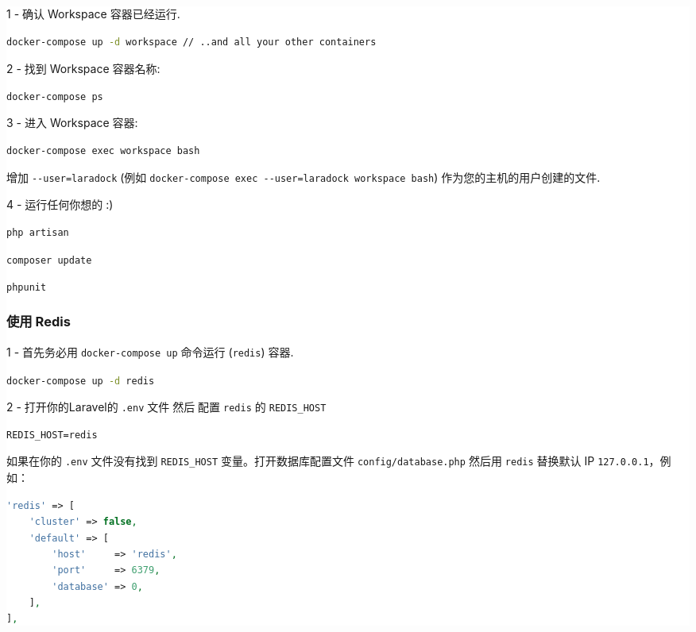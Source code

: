 1 - 确认 Workspace 容器已经运行.

```bash
docker-compose up -d workspace // ..and all your other containers
```

2 - 找到 Workspace 容器名称:

```bash
docker-compose ps
```

3 - 进入 Workspace 容器:

```bash
docker-compose exec workspace bash
```

增加 `--user=laradock` (例如 `docker-compose exec --user=laradock workspace bash`) 作为您的主机的用户创建的文件.

4 - 运行任何你想的 :)

```bash
php artisan
```
```bash
composer update
```
```bash
phpunit
```

<a name="Use-Redis"></a>
### 使用 Redis
1 - 首先务必用 `docker-compose up` 命令运行 (`redis`) 容器.

```bash
docker-compose up -d redis
```

2 - 打开你的Laravel的 `.env` 文件 然后 配置 `redis` 的 `REDIS_HOST`

```env
REDIS_HOST=redis
```

如果在你的 `.env` 文件没有找到 `REDIS_HOST` 变量。打开数据库配置文件 `config/database.php` 然后用 `redis` 替换默认 IP `127.0.0.1`，例如：


```php
'redis' => [
    'cluster' => false,
    'default' => [
        'host'     => 'redis',
        'port'     => 6379,
        'database' => 0,
    ],
],
```
